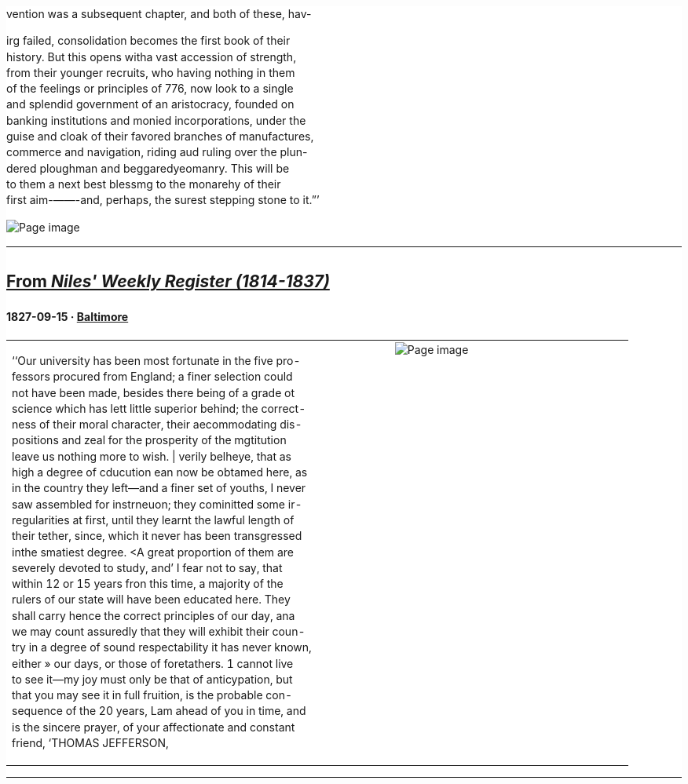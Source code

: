 vention was a subsequent chapter, and both of these, hav-  
  
irg failed, consolidation becomes the first book of their  
history. But this opens witha vast accession of strength,  
from their younger recruits, who having nothing in them  
of the feelings or principles of 776, now look to a single  
and splendid government of an aristocracy, founded on  
banking institutions and monied incorporations, under the  
guise and cloak of their favored branches of manufactures,  
commerce and navigation, riding aud ruling over the plun-  
dered ploughman and beggaredyeomanry. This will be  
to them a next best blessmg to the monarehy of their  
first aim-——-and, perhaps, the surest stepping stone to it.”’
</td><td style="width: 50%; max-height: 75%; margin: auto; display: block;">
<img alt="Page image" src="https://iiif.archive.org/image/iiif/2/sim_niles-national-register_1827-09-15_33_835%2Fsim_niles-national-register_1827-09-15_33_835_jp2.zip%2Fsim_niles-national-register_1827-09-15_33_835_jp2%2Fsim_niles-national-register_1827-09-15_33_835_0015.jp2/pct:13.670318725099602,9.641959798994975,79.90537848605578,81.0929648241206/,600/0/default.jpg"/>
</td>
</tr></table>

---

## [From _Niles' Weekly Register (1814-1837)_](https://archive.org/details/sim_niles-national-register_1827-09-15_33_835/page/n15/mode/1up?view=theater)

#### 1827-09-15 &middot; [Baltimore](http://dbpedia.org/resource/Baltimore)

<table style="width: 100%;"><tr><td style="width: 50%">

  
‘‘Our university has been most fortunate in the five pro-  
fessors procured from England; a finer selection could  
not have been made, besides there being of a grade ot  
science which has lett little superior behind; the correct-  
ness of their moral character, their aecommodating dis-  
positions and zeal for the prosperity of the mgtitution  
leave us nothing more to wish. | verily belheye, that as  
high a degree of cducution ean now be obtamed here, as  
in the country they left—and a finer set of youths, I never  
saw assembled for instrneuon; they cominitted some ir-  
regularities at first, until they learnt the lawful length of  
their tether, since, which it never has been transgressed  
inthe smatiest degree. &lt;A great proportion of them are  
severely devoted to study, and’ I fear not to say, that  
within 12 or 15 years fron this time, a majority of the  
rulers of our state will have been educated here. They  
shall carry hence the correct principles of our day, ana  
we may count assuredly that they will exhibit their coun-  
try in a degree of sound respectability it has never known,  
either » our days, or those of foretathers. 1 cannot live  
to see it—my joy must only be that of anticypation, but  
that you may see it in full fruition, is the probable con-  
sequence of the 20 years, Lam ahead of you in time, and  
is the sincere prayer, of your affectionate and constant  
friend, ‘THOMAS JEFFERSON,
</td><td style="width: 50%; max-height: 75%; margin: auto; display: block;">
<img alt="Page image" src="https://iiif.archive.org/image/iiif/2/sim_niles-national-register_1827-09-15_33_835%2Fsim_niles-national-register_1827-09-15_33_835_jp2.zip%2Fsim_niles-national-register_1827-09-15_33_835_jp2%2Fsim_niles-national-register_1827-09-15_33_835_0015.jp2/pct:54.407370517928285,59.846105527638194,39.71613545816733,24.434673366834172/600,/0/default.jpg"/>
</td>
</tr></table>

---